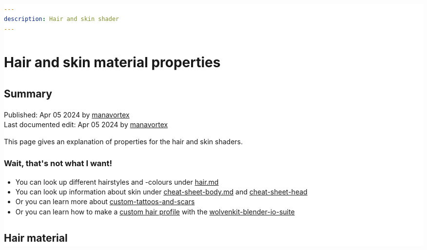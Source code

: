 ```yaml
---
description: Hair and skin shader
---
```


# Hair and skin material properties

## Summary

Published: Apr 05 2024 by [manavortex](https://app.gitbook.com/u/NfZBoxGegfUqB33J9HXuCs6PVaC3 "mention")\
Last documented edit: Apr 05 2024 by [manavortex](https://app.gitbook.com/u/NfZBoxGegfUqB33J9HXuCs6PVaC3 "mention")

This page gives an explanation of properties for the hair and skin shaders.&#x20;

### Wait, that's not what I want!

* You can look up different hairstyles and -colours under [hair.md](../../references-lists-and-overviews/cheat-sheet-head/hair.md "mention")
* You can look up information about skin under [cheat-sheet-body.md](../../references-lists-and-overviews/cheat-sheet-body.md "mention") and [cheat-sheet-head](../../references-lists-and-overviews/cheat-sheet-head/ "mention")
* Or you can learn more about [custom-tattoos-and-scars](../../modding-guides/npcs/custom-tattoos-and-scars/ "mention")
* Or you can learn how to make a [custom hair profile](../../modding-tools/wolvenkit-blender-io-suite/wkit-blender-plugin-import-export.md#hair-profiles-.hp) with the [wolvenkit-blender-io-suite](../../modding-tools/wolvenkit-blender-io-suite/ "mention")

## Hair material


